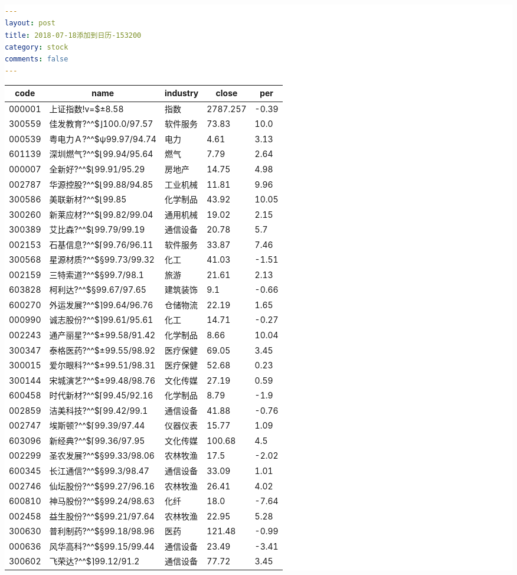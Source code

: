 ```yaml
---
layout: post
title: 2018-07-18添加到日历-153200
category: stock
comments: false
---
```

| code   |           name           |  industry  |  close   |  per   |
|--------|--------------------------|------------|----------|--------|
| 000001 |    上证指数!v=$±8.58     |    指数    | 2787.257 | -0.39  |
| 300559 | 佳发教育?^^$⌋100.0/97.57 |  软件服务  |  73.83   |  10.0  |
| 000539 | 粤电力Ａ?^^$ψ99.97/94.74 |    电力    |   4.61   |  3.13  |
| 601139 | 深圳燃气?^^$⌊99.94/95.64 |    燃气    |   7.79   |  2.64  |
| 000007 |  全新好?^^$⌊99.91/95.29  |   房地产   |  14.75   |  4.98  |
| 002787 | 华源控股?^^$⌊99.88/94.85 |  工业机械  |  11.81   |  9.96  |
| 300586 |    美联新材?^^$⌊99.85    |  化学制品  |  43.92   | 10.05  |
| 300260 | 新莱应材?^^$⌊99.82/99.04 |  通用机械  |  19.02   |  2.15  |
| 300389 |  艾比森?^^$⌊99.79/99.19  |  通信设备  |  20.78   |  5.7   |
| 002153 | 石基信息?^^$⌈99.76/96.11 |  软件服务  |  33.87   |  7.46  |
| 300568 | 星源材质?^^$§99.73/99.32 |    化工    |  41.03   | -1.51  |
| 002159 |  三特索道?^^$§99.7/98.1  |    旅游    |  21.61   |  2.13  |
| 603828 |  柯利达?^^$§99.67/97.65  |  建筑装饰  |   9.1    | -0.66  |
| 600270 | 外运发展?^^$⌉99.64/96.76 |  仓储物流  |  22.19   |  1.65  |
| 000990 | 诚志股份?^^$⌉99.61/95.61 |    化工    |  14.71   | -0.27  |
| 002243 | 通产丽星?^^$±99.58/91.42 |  化学制品  |   8.66   | 10.04  |
| 300347 | 泰格医药?^^$±99.55/98.92 |  医疗保健  |  69.05   |  3.45  |
| 300015 | 爱尔眼科?^^$±99.51/98.31 |  医疗保健  |  52.68   |  0.23  |
| 300144 | 宋城演艺?^^$±99.48/98.76 |  文化传媒  |  27.19   |  0.59  |
| 600458 | 时代新材?^^$⌈99.45/92.16 |  化学制品  |   8.79   |  -1.9  |
| 002859 | 洁美科技?^^$⌈99.42/99.1  |  通信设备  |  41.88   | -0.76  |
| 002747 |  埃斯顿?^^$⌈99.39/97.44  |  仪器仪表  |  15.77   |  1.09  |
| 603096 |  新经典?^^$⌈99.36/97.95  |  文化传媒  |  100.68  |  4.5   |
| 002299 | 圣农发展?^^$§99.33/98.06 |  农林牧渔  |   17.5   | -2.02  |
| 600345 | 长江通信?^^$§99.3/98.47  |  通信设备  |  33.09   |  1.01  |
| 002746 | 仙坛股份?^^$§99.27/96.16 |  农林牧渔  |  26.41   |  4.02  |
| 600810 | 神马股份?^^$§99.24/98.63 |    化纤    |   18.0   | -7.64  |
| 002458 | 益生股份?^^$§99.21/97.64 |  农林牧渔  |  22.95   |  5.28  |
| 300630 | 普利制药?^^$§99.18/98.96 |    医药    |  121.48  | -0.99  |
| 000636 | 风华高科?^^$§99.15/99.44 |  通信设备  |  23.49   | -3.41  |
| 300602 |  飞荣达?^^$⌉99.12/91.2   |  通信设备  |  77.72   |  3.45  |